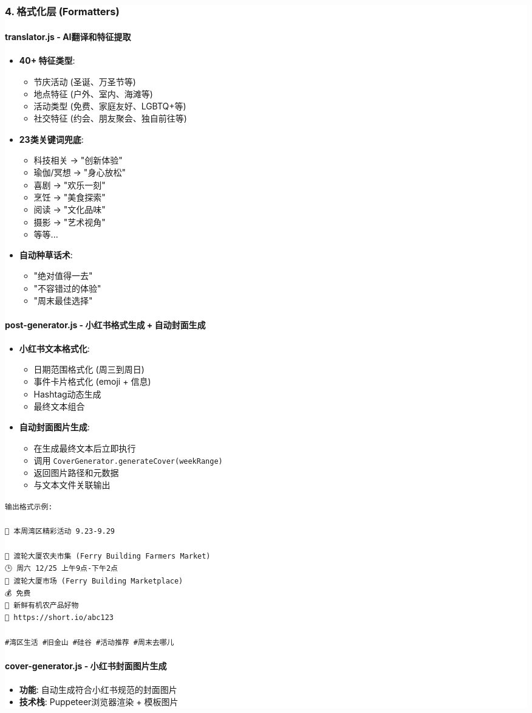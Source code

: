 ### 4. 格式化层 (Formatters)

#### translator.js - AI翻译和特征提取
- **40+ 特征类型**:
  - 节庆活动 (圣诞、万圣节等)
  - 地点特征 (户外、室内、海滩等)
  - 活动类型 (免费、家庭友好、LGBTQ+等)
  - 社交特征 (约会、朋友聚会、独自前往等)

- **23类关键词兜底**:
  - 科技相关 → "创新体验"
  - 瑜伽/冥想 → "身心放松"
  - 喜剧 → "欢乐一刻"
  - 烹饪 → "美食探索"
  - 阅读 → "文化品味"
  - 摄影 → "艺术视角"
  - 等等...

- **自动种草话术**:
  - "绝对值得一去"
  - "不容错过的体验"
  - "周末最佳选择"

#### post-generator.js - 小红书格式生成 + 自动封面生成
- **小红书文本格式化**:
  - 日期范围格式化 (周三到周日)
  - 事件卡片格式化 (emoji + 信息)
  - Hashtag动态生成
  - 最终文本组合

- **自动封面图片生成**:
  - 在生成最终文本后立即执行
  - 调用 `CoverGenerator.generateCover(weekRange)`
  - 返回图片路径和元数据
  - 与文本文件关联输出

```
输出格式示例:

🎉 本周湾区精彩活动 9.23-9.29

📅 渡轮大厦农夫市集 (Ferry Building Farmers Market)
🕒 周六 12/25 上午9点-下午2点
📍 渡轮大厦市场 (Ferry Building Marketplace)
💰 免费
📝 新鲜有机农产品好物
🔗 https://short.io/abc123

#湾区生活 #旧金山 #硅谷 #活动推荐 #周末去哪儿
```

#### cover-generator.js - 小红书封面图片生成
- **功能**: 自动生成符合小红书规范的封面图片
- **技术栈**: Puppeteer浏览器渲染 + 模板图片
